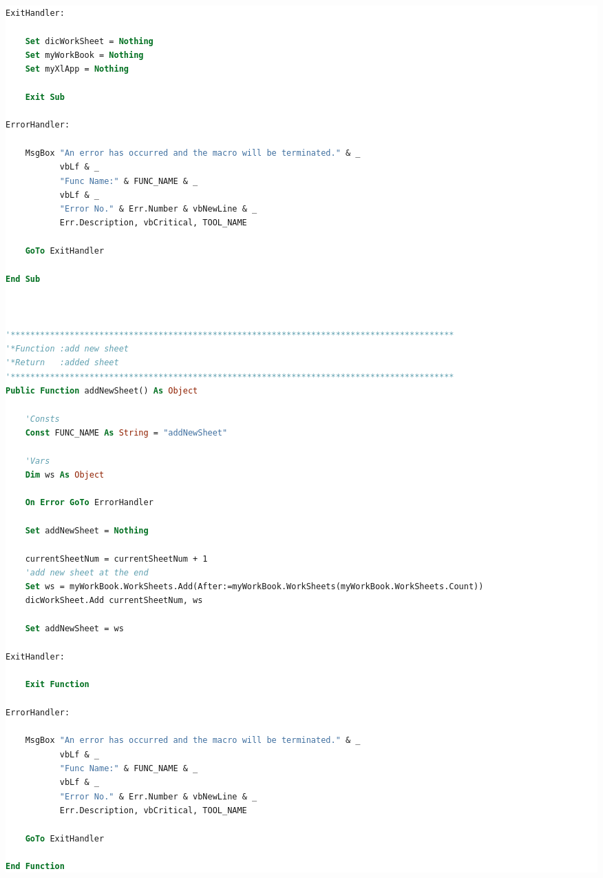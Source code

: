 ```vb
ExitHandler:
    
    Set dicWorkSheet = Nothing
    Set myWorkBook = Nothing
    Set myXlApp = Nothing
    
    Exit Sub
    
ErrorHandler:

    MsgBox "An error has occurred and the macro will be terminated." & _
           vbLf & _
           "Func Name:" & FUNC_NAME & _
           vbLf & _
           "Error No." & Err.Number & vbNewLine & _
           Err.Description, vbCritical, TOOL_NAME
        
    GoTo ExitHandler
        
End Sub



'******************************************************************************************
'*Function :add new sheet
'*Return   :added sheet
'******************************************************************************************
Public Function addNewSheet() As Object
    
    'Consts
    Const FUNC_NAME As String = "addNewSheet"
    
    'Vars
    Dim ws As Object
    
    On Error GoTo ErrorHandler

    Set addNewSheet = Nothing
    
    currentSheetNum = currentSheetNum + 1
    'add new sheet at the end
    Set ws = myWorkBook.WorkSheets.Add(After:=myWorkBook.WorkSheets(myWorkBook.WorkSheets.Count))
    dicWorkSheet.Add currentSheetNum, ws
    
    Set addNewSheet = ws
    
ExitHandler:

    Exit Function
    
ErrorHandler:

    MsgBox "An error has occurred and the macro will be terminated." & _
           vbLf & _
           "Func Name:" & FUNC_NAME & _
           vbLf & _
           "Error No." & Err.Number & vbNewLine & _
           Err.Description, vbCritical, TOOL_NAME
        
    GoTo ExitHandler
        
End Function

```